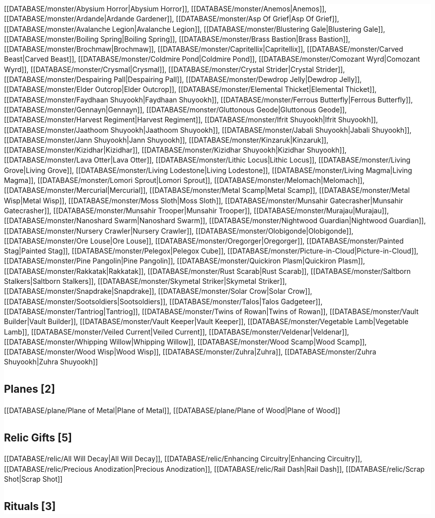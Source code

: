 [[DATABASE/monster/Abysium Horror|Abysium Horror]], [[DATABASE/monster/Anemos|Anemos]], [[DATABASE/monster/Ardande|Ardande Gardener]], [[DATABASE/monster/Asp Of Grief|Asp Of Grief]], [[DATABASE/monster/Avalanche Legion|Avalanche Legion]], [[DATABASE/monster/Blustering Gale|Blustering Gale]], [[DATABASE/monster/Boiling Spring|Boiling Spring]], [[DATABASE/monster/Brass Bastion|Brass Bastion]], [[DATABASE/monster/Brochmaw|Brochmaw]], [[DATABASE/monster/Capritellix|Capritellix]], [[DATABASE/monster/Carved Beast|Carved Beast]], [[DATABASE/monster/Coldmire Pond|Coldmire Pond]], [[DATABASE/monster/Comozant Wyrd|Comozant Wyrd]], [[DATABASE/monster/Crysmal|Crysmal]], [[DATABASE/monster/Crystal Strider|Crystal Strider]], [[DATABASE/monster/Despairing Pall|Despairing Pall]], [[DATABASE/monster/Dewdrop Jelly|Dewdrop Jelly]], [[DATABASE/monster/Elder Outcrop|Elder Outcrop]], [[DATABASE/monster/Elemental Thicket|Elemental Thicket]], [[DATABASE/monster/Faydhaan Shuyookh|Faydhaan Shuyookh]], [[DATABASE/monster/Ferrous Butterfly|Ferrous Butterfly]], [[DATABASE/monster/Gennayn|Gennayn]], [[DATABASE/monster/Gluttonous Geode|Gluttonous Geode]], [[DATABASE/monster/Harvest Regiment|Harvest Regiment]], [[DATABASE/monster/Ifrit Shuyookh|Ifrit Shuyookh]], [[DATABASE/monster/Jaathoom Shuyookh|Jaathoom Shuyookh]], [[DATABASE/monster/Jabali Shuyookh|Jabali Shuyookh]], [[DATABASE/monster/Jann Shuyookh|Jann Shuyookh]], [[DATABASE/monster/Kinzaruk|Kinzaruk]], [[DATABASE/monster/Kizidhar|Kizidhar]], [[DATABASE/monster/Kizidhar Shuyookh|Kizidhar Shuyookh]], [[DATABASE/monster/Lava Otter|Lava Otter]], [[DATABASE/monster/Lithic Locus|Lithic Locus]], [[DATABASE/monster/Living Grove|Living Grove]], [[DATABASE/monster/Living Lodestone|Living Lodestone]], [[DATABASE/monster/Living Magma|Living Magma]], [[DATABASE/monster/Lomori Sprout|Lomori Sprout]], [[DATABASE/monster/Melomach|Melomach]], [[DATABASE/monster/Mercurial|Mercurial]], [[DATABASE/monster/Metal Scamp|Metal Scamp]], [[DATABASE/monster/Metal Wisp|Metal Wisp]], [[DATABASE/monster/Moss Sloth|Moss Sloth]], [[DATABASE/monster/Munsahir Gatecrasher|Munsahir Gatecrasher]], [[DATABASE/monster/Munsahir Trooper|Munsahir Trooper]], [[DATABASE/monster/Murajau|Murajau]], [[DATABASE/monster/Nanoshard Swarm|Nanoshard Swarm]], [[DATABASE/monster/Nightwood Guardian|Nightwood Guardian]], [[DATABASE/monster/Nursery Crawler|Nursery Crawler]], [[DATABASE/monster/Olobigonde|Olobigonde]], [[DATABASE/monster/Ore Louse|Ore Louse]], [[DATABASE/monster/Oregorger|Oregorger]], [[DATABASE/monster/Painted Stag|Painted Stag]], [[DATABASE/monster/Pelegox|Pelegox Cube]], [[DATABASE/monster/Picture-in-Cloud|Picture-in-Cloud]], [[DATABASE/monster/Pine Pangolin|Pine Pangolin]], [[DATABASE/monster/Quickiron Plasm|Quickiron Plasm]], [[DATABASE/monster/Rakkatak|Rakkatak]], [[DATABASE/monster/Rust Scarab|Rust Scarab]], [[DATABASE/monster/Saltborn Stalkers|Saltborn Stalkers]], [[DATABASE/monster/Skymetal Striker|Skymetal Striker]], [[DATABASE/monster/Snapdrake|Snapdrake]], [[DATABASE/monster/Solar Crow|Solar Crow]], [[DATABASE/monster/Sootsoldiers|Sootsoldiers]], [[DATABASE/monster/Talos|Talos Gadgeteer]], [[DATABASE/monster/Tantriog|Tantriog]], [[DATABASE/monster/Twins of Rowan|Twins of Rowan]], [[DATABASE/monster/Vault Builder|Vault Builder]], [[DATABASE/monster/Vault Keeper|Vault Keeper]], [[DATABASE/monster/Vegetable Lamb|Vegetable Lamb]], [[DATABASE/monster/Veiled Current|Veiled Current]], [[DATABASE/monster/Veldenar|Veldenar]], [[DATABASE/monster/Whipping Willow|Whipping Willow]], [[DATABASE/monster/Wood Scamp|Wood Scamp]], [[DATABASE/monster/Wood Wisp|Wood Wisp]], [[DATABASE/monster/Zuhra|Zuhra]], [[DATABASE/monster/Zuhra Shuyookh|Zuhra Shuyookh]]

## Planes [2]

[[DATABASE/plane/Plane of Metal|Plane of Metal]], [[DATABASE/plane/Plane of Wood|Plane of Wood]]

## Relic Gifts [5]

[[DATABASE/relic/All Will Decay|All Will Decay]], [[DATABASE/relic/Enhancing Circuitry|Enhancing Circuitry]], [[DATABASE/relic/Precious Anodization|Precious Anodization]], [[DATABASE/relic/Rail Dash|Rail Dash]], [[DATABASE/relic/Scrap Shot|Scrap Shot]]

## Rituals [3]

